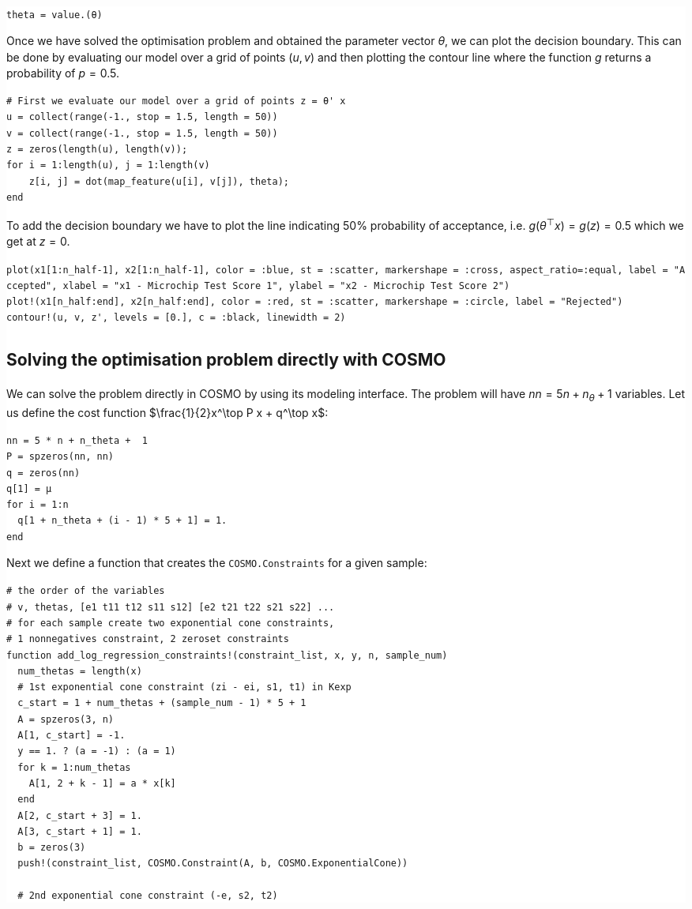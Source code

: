 ```@example logistic_regression
theta = value.(θ)
```

Once we have solved the optimisation problem and obtained the parameter vector $\theta$, we can plot the decision boundary. This can be done by evaluating our model over a grid of points $(u,v)$ and then plotting the contour line where the function $g$ returns a probability of $p=0.5$.

```@example logistic_regression
# First we evaluate our model over a grid of points z = θ' x
u = collect(range(-1., stop = 1.5, length = 50))
v = collect(range(-1., stop = 1.5, length = 50))
z = zeros(length(u), length(v));
for i = 1:length(u), j = 1:length(v)
    z[i, j] = dot(map_feature(u[i], v[j]), theta);
end
```

To add the decision boundary we have to plot the line indicating $50\%$ probability of acceptance, i.e. $g(\theta^\top x) = g(z)  = 0.5$ which we get at $z=0$.

```@example logistic_regression
plot(x1[1:n_half-1], x2[1:n_half-1], color = :blue, st = :scatter, markershape = :cross, aspect_ratio=:equal, label = "Accepted", xlabel = "x1 - Microchip Test Score 1", ylabel = "x2 - Microchip Test Score 2")
plot!(x1[n_half:end], x2[n_half:end], color = :red, st = :scatter, markershape = :circle, label = "Rejected")
contour!(u, v, z', levels = [0.], c = :black, linewidth = 2)
```

## Solving the optimisation problem directly with COSMO
We can solve the problem directly in COSMO by using its modeling interface. The problem will have $nn = 5 n + n_\theta + 1$ variables. Let us define the cost function  $\frac{1}{2}x^\top P x + q^\top x$:

```@example logistic_regression
nn = 5 * n + n_theta +  1
P = spzeros(nn, nn)
q = zeros(nn)
q[1] = μ
for i = 1:n
  q[1 + n_theta + (i - 1) * 5 + 1] = 1.
end
```

Next we define a function that creates the `COSMO.Constraints` for a given sample:

```@example logistic_regression
# the order of the variables
# v, thetas, [e1 t11 t12 s11 s12] [e2 t21 t22 s21 s22] ...
# for each sample create two exponential cone constraints,
# 1 nonnegatives constraint, 2 zeroset constraints
function add_log_regression_constraints!(constraint_list, x, y, n, sample_num)
  num_thetas = length(x)
  # 1st exponential cone constraint (zi - ei, s1, t1) in Kexp
  c_start = 1 + num_thetas + (sample_num - 1) * 5 + 1
  A = spzeros(3, n)
  A[1, c_start] = -1.
  y == 1. ? (a = -1) : (a = 1)
  for k = 1:num_thetas
    A[1, 2 + k - 1] = a * x[k]
  end
  A[2, c_start + 3] = 1.
  A[3, c_start + 1] = 1.
  b = zeros(3)
  push!(constraint_list, COSMO.Constraint(A, b, COSMO.ExponentialCone))

  # 2nd exponential cone constraint (-e, s2, t2)
```